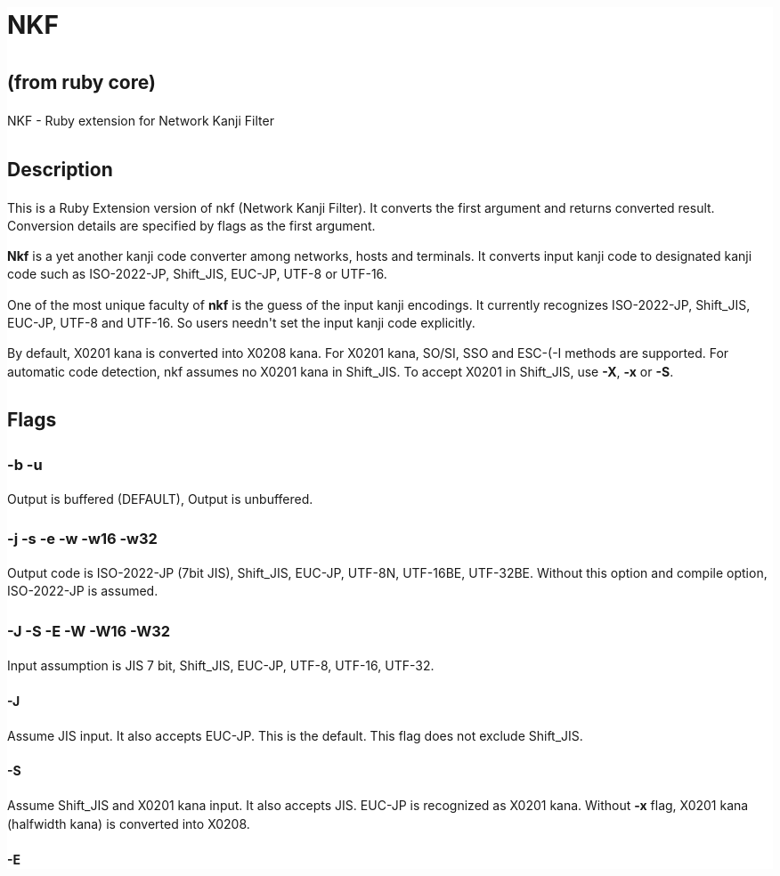 # NKF

(from ruby core)
---
NKF - Ruby extension for Network Kanji Filter

## Description

This is a Ruby Extension version of nkf (Network Kanji Filter). It converts
the first argument and returns converted result. Conversion details are
specified by flags as the first argument.

**Nkf** is a yet another kanji code converter among networks, hosts and
terminals. It converts input kanji code to designated kanji code such as
ISO-2022-JP, Shift_JIS, EUC-JP, UTF-8 or UTF-16.

One of the most unique faculty of **nkf** is the guess of the input kanji
encodings. It currently recognizes ISO-2022-JP, Shift_JIS, EUC-JP, UTF-8 and
UTF-16. So users needn't set the input kanji code explicitly.

By default, X0201 kana is converted into X0208 kana. For X0201 kana, SO/SI,
SSO and ESC-(-I methods are supported. For automatic code detection, nkf
assumes no X0201 kana in Shift_JIS. To accept X0201 in Shift_JIS, use **-X**,
**-x** or **-S**.

## Flags

### -b -u

Output is buffered (DEFAULT), Output is unbuffered.

### -j -s -e -w -w16 -w32

Output code is ISO-2022-JP (7bit JIS), Shift_JIS, EUC-JP, UTF-8N, UTF-16BE,
UTF-32BE. Without this option and compile option, ISO-2022-JP is assumed.

### -J -S -E -W -W16 -W32

Input assumption is JIS 7 bit, Shift_JIS, EUC-JP, UTF-8, UTF-16, UTF-32.

#### -J

Assume  JIS input. It also accepts EUC-JP. This is the default. This flag does
not exclude Shift_JIS.

#### -S

Assume Shift_JIS and X0201 kana input. It also accepts JIS. EUC-JP is
recognized as X0201 kana. Without **-x** flag, X0201 kana (halfwidth kana) is
converted into X0208.

#### -E
